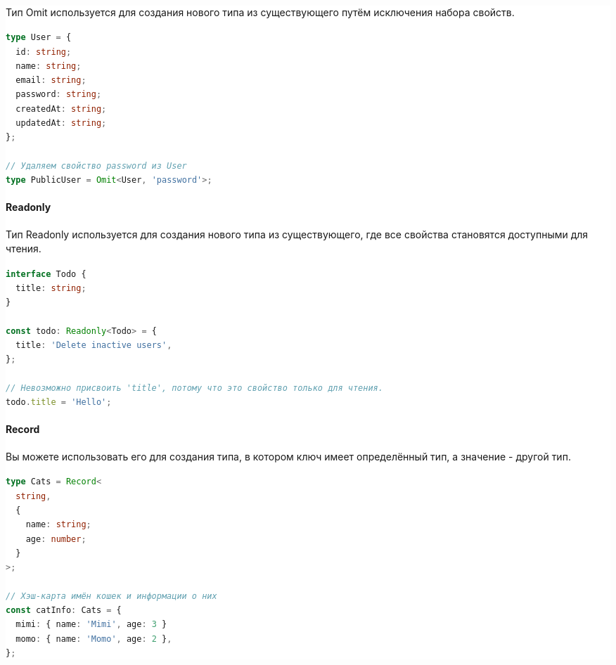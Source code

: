 Тип Omit используется для создания нового типа из существующего путём исключения набора свойств.

```ts
type User = {
  id: string;
  name: string;
  email: string;
  password: string;
  createdAt: string;
  updatedAt: string;
};

// Удаляем свойство password из User
type PublicUser = Omit<User, 'password'>;
```



#### Readonly

Тип Readonly используется для создания нового типа из существующего, где все свойства становятся доступными для чтения.

```ts
interface Todo {
  title: string;
}

const todo: Readonly<Todo> = {
  title: 'Delete inactive users',
};

// Невозможно присвоить 'title', потому что это свойство только для чтения.
todo.title = 'Hello';
```



#### Record

Вы можете использовать его для создания типа, в котором ключ имеет определённый тип, а значение - другой тип.

```ts
type Cats = Record<
  string,
  {
    name: string;
    age: number;
  }
>;

// Хэш-карта имён кошек и информации о них
const catInfo: Cats = {
  mimi: { name: 'Mimi', age: 3 }
  momo: { name: 'Momo', age: 2 },
};
```
